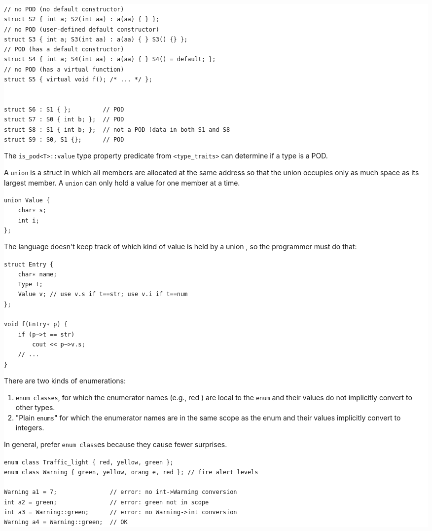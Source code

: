     // no POD (no default constructor)
    struct S2 { int a; S2(int aa) : a(aa) { } };
    // no POD (user-defined default constructor)
    struct S3 { int a; S3(int aa) : a(aa) { } S3() {} };
    // POD (has a default constructor)
    struct S4 { int a; S4(int aa) : a(aa) { } S4() = default; };
    // no POD (has a virtual function)
    struct S5 { virtual void f(); /* ... */ };


    struct S6 : S1 { };         // POD
    struct S7 : S0 { int b; };  // POD
    struct S8 : S1 { int b; };  // not a POD (data in both S1 and S8
    struct S9 : S0, S1 {};      // POD

The `is_pod<T>::value` type property predicate from `<type_traits>` can
determine if a type is a POD.

A `union` is a struct in which all members are allocated at the same address so
that the union occupies only as much space as its largest member. A `union` can
only hold a value for one member at a time.

    union Value {
        char∗ s;
        int i;
    };

The language doesn't keep track of which kind of value is held by a union , so
the programmer must do that:

    struct Entry {
        char∗ name;
        Type t;
        Value v; // use v.s if t==str; use v.i if t==num
    };

    void f(Entry∗ p) {
        if (p−>t == str)
            cout << p−>v.s;
        // ...
    }

There are two kinds of enumerations:
1. `enum classes`, for which the enumerator names (e.g., red ) are local to the
  `enum` and their values do not implicitly convert to other types.
2. "Plain `enums`" for which the enumerator names are in the same scope as the
   enum and their values implicitly convert to integers.

In general, prefer `enum class`es because they cause fewer surprises.

    enum class Traffic_light { red, yellow, green };
    enum class Warning { green, yellow, orang e, red }; // fire alert levels

    Warning a1 = 7;               // error: no int->Warning conversion
    int a2 = green;               // error: green not in scope
    int a3 = Warning::green;      // error: no Warning->int conversion
    Warning a4 = Warning::green;  // OK
